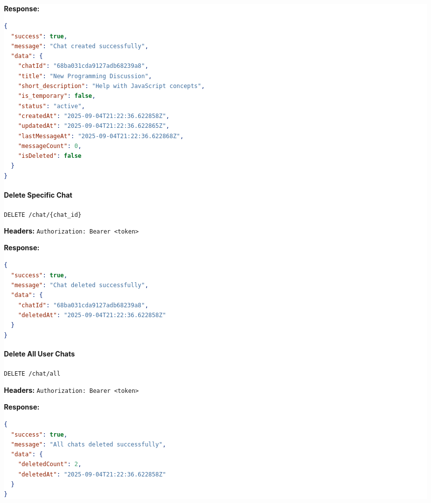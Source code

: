**Response:**
```json
{
  "success": true,
  "message": "Chat created successfully",
  "data": {
    "chatId": "68ba031cda9127adb68239a8",
    "title": "New Programming Discussion",
    "short_description": "Help with JavaScript concepts",
    "is_temporary": false,
    "status": "active",
    "createdAt": "2025-09-04T21:22:36.622858Z",
    "updatedAt": "2025-09-04T21:22:36.622865Z",
    "lastMessageAt": "2025-09-04T21:22:36.622868Z",
    "messageCount": 0,
    "isDeleted": false
  }
}
```

#### Delete Specific Chat
```http
DELETE /chat/{chat_id}
```

**Headers:** `Authorization: Bearer <token>`

**Response:**
```json
{
  "success": true,
  "message": "Chat deleted successfully",
  "data": {
    "chatId": "68ba031cda9127adb68239a8",
    "deletedAt": "2025-09-04T21:22:36.622858Z"
  }
}
```

#### Delete All User Chats
```http
DELETE /chat/all
```

**Headers:** `Authorization: Bearer <token>`

**Response:**
```json
{
  "success": true,
  "message": "All chats deleted successfully",
  "data": {
    "deletedCount": 2,
    "deletedAt": "2025-09-04T21:22:36.622858Z"
  }
}
```
